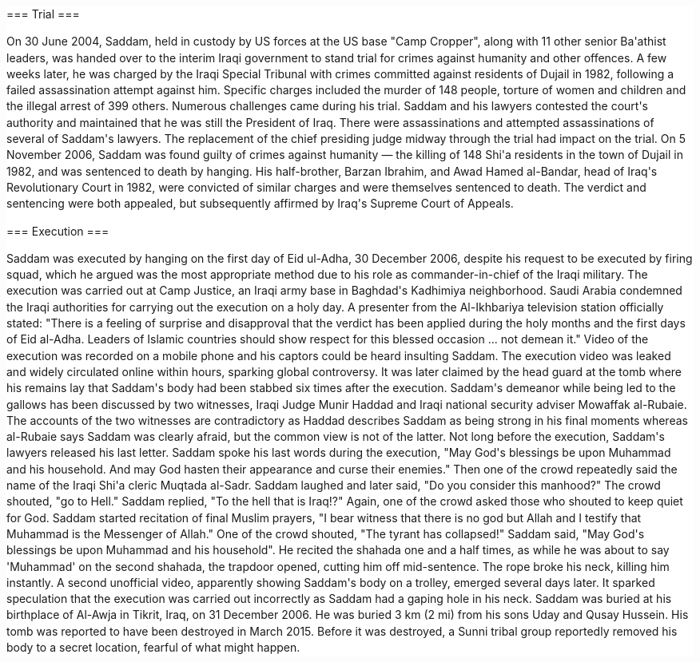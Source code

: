 

=== Trial ===

On 30 June 2004, Saddam, held in custody by US forces at the US base "Camp Cropper", along with 11 other senior Ba'athist leaders, was handed over to the interim Iraqi government to stand trial for crimes against humanity and other offences.
A few weeks later, he was charged by the Iraqi Special Tribunal with crimes committed against residents of Dujail in 1982, following a failed assassination attempt against him. Specific charges included the murder of 148 people, torture of women and children and the illegal arrest of 399 others. Numerous challenges came during his trial. Saddam and his lawyers contested the court's authority and maintained that he was still the President of Iraq. There were assassinations and attempted assassinations of several of Saddam's lawyers. The replacement of the chief presiding judge midway through the trial had impact on the trial.
On 5 November 2006, Saddam was found guilty of crimes against humanity — the killing of 148 Shi'a residents in the town of Dujail in 1982, and was sentenced to death by hanging. His half-brother, Barzan Ibrahim, and Awad Hamed al-Bandar, head of Iraq's Revolutionary Court in 1982, were convicted of similar charges and were themselves sentenced to death. The verdict and sentencing were both appealed, but subsequently affirmed by Iraq's Supreme Court of Appeals.


=== Execution ===

Saddam was executed by hanging on the first day of Eid ul-Adha, 30 December 2006, despite his request to be executed by firing squad, which he argued was the most appropriate method due to his role as commander-in-chief of the Iraqi military. The execution was carried out at Camp Justice, an Iraqi army base in Baghdad's Kadhimiya neighborhood.
Saudi Arabia condemned the Iraqi authorities for carrying out the execution on a holy day. A presenter from the Al-Ikhbariya television station officially stated: "There is a feeling of surprise and disapproval that the verdict has been applied during the holy months and the first days of Eid al-Adha. Leaders of Islamic countries should show respect for this blessed occasion ... not demean it."
Video of the execution was recorded on a mobile phone and his captors could be heard insulting Saddam. The execution video was leaked and widely circulated online within hours, sparking global controversy. It was later claimed by the head guard at the tomb where his remains lay that Saddam's body had been stabbed six times after the execution. Saddam's demeanor while being led to the gallows has been discussed by two witnesses, Iraqi Judge Munir Haddad and Iraqi national security adviser Mowaffak al-Rubaie. The accounts of the two witnesses are contradictory as Haddad describes Saddam as being strong in his final moments whereas al-Rubaie says Saddam was clearly afraid, but the common view is not of the latter. Not long before the execution, Saddam's lawyers released his last letter.
Saddam spoke his last words during the execution, "May God's blessings be upon Muhammad and his household. And may God hasten their appearance and curse their enemies." Then one of the crowd repeatedly said the name of the Iraqi Shi'a cleric Muqtada al-Sadr. Saddam laughed and later said, "Do you consider this manhood?" The crowd shouted, "go to Hell." Saddam replied, "To the hell that is Iraq!?" Again, one of the crowd asked those who shouted to keep quiet for God. Saddam started recitation of final Muslim prayers, "I bear witness that there is no god but Allah and I testify that Muhammad is the Messenger of Allah." One of the crowd shouted, "The tyrant has collapsed!" Saddam said, "May God's blessings be upon Muhammad and his household". He recited the shahada one and a half times, as while he was about to say 'Muhammad' on the second shahada, the trapdoor opened, cutting him off mid-sentence. The rope broke his neck, killing him instantly. A second unofficial video, apparently showing Saddam's body on a trolley, emerged several days later. It sparked speculation that the execution was carried out incorrectly as Saddam had a gaping hole in his neck.
Saddam was buried at his birthplace of Al-Awja in Tikrit, Iraq, on 31 December 2006. He was buried 3 km (2 mi) from his sons Uday and Qusay Hussein. His tomb was reported to have been destroyed in March 2015. Before it was destroyed, a Sunni tribal group reportedly removed his body to a secret location, fearful of what might happen.
